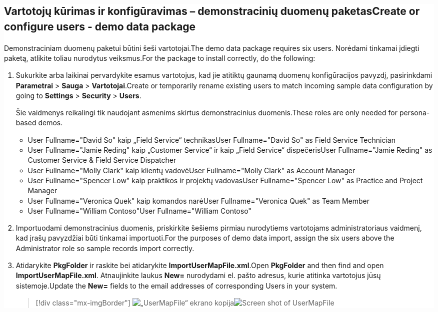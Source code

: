 ## <a name="create-or-configure-users---demo-data-package"></a><span data-ttu-id="8bb7d-174">Vartotojų kūrimas ir konfigūravimas – demonstracinių duomenų paketas</span><span class="sxs-lookup"><span data-stu-id="8bb7d-174">Create or configure users - demo data package</span></span>

<span data-ttu-id="8bb7d-175">Demonstraciniam duomenų paketui būtini šeši vartotojai.</span><span class="sxs-lookup"><span data-stu-id="8bb7d-175">The demo data package requires six users.</span></span> <span data-ttu-id="8bb7d-176">Norėdami tinkamai įdiegti paketą, atlikite toliau nurodytus veiksmus.</span><span class="sxs-lookup"><span data-stu-id="8bb7d-176">For the package to install correctly, do the following:</span></span>

 1. <span data-ttu-id="8bb7d-177">Sukurkite arba laikinai pervardykite esamus vartotojus, kad jie atitiktų gaunamą duomenų konfigūracijos pavyzdį, pasirinkdami **Parametrai** > **Sauga** > **Vartotojai**.</span><span class="sxs-lookup"><span data-stu-id="8bb7d-177">Create or temporarily rename existing users to match incoming sample data configuration by going to **Settings** > **Security** > **Users**.</span></span>
 
    <span data-ttu-id="8bb7d-178">Šie vaidmenys reikalingi tik naudojant asmenims skirtus demonstracinius duomenis.</span><span class="sxs-lookup"><span data-stu-id="8bb7d-178">These roles are only needed for persona-based demos.</span></span>  
    - <span data-ttu-id="8bb7d-179">User Fullname="David So" kaip „Field Service“ technikas</span><span class="sxs-lookup"><span data-stu-id="8bb7d-179">User Fullname="David So" as Field Service Technician</span></span>   
    - <span data-ttu-id="8bb7d-180">User Fullname="Jamie Reding" kaip „Customer Service“ ir kaip „Field Service“ dispečeris</span><span class="sxs-lookup"><span data-stu-id="8bb7d-180">User Fullname="Jamie Reding" as Customer Service & Field Service Dispatcher</span></span>   
    - <span data-ttu-id="8bb7d-181">User Fullname="Molly Clark" kaip klientų vadovė</span><span class="sxs-lookup"><span data-stu-id="8bb7d-181">User Fullname="Molly Clark" as Account Manager</span></span>   
    - <span data-ttu-id="8bb7d-182">User Fullname="Spencer Low" kaip praktikos ir projektų vadovas</span><span class="sxs-lookup"><span data-stu-id="8bb7d-182">User Fullname="Spencer Low" as Practice and Project Manager</span></span>  
    - <span data-ttu-id="8bb7d-183">User Fullname="Veronica Quek" kaip komandos narė</span><span class="sxs-lookup"><span data-stu-id="8bb7d-183">User Fullname="Veronica Quek" as Team Member</span></span>   
    - <span data-ttu-id="8bb7d-184">User Fullname="William Contoso"</span><span class="sxs-lookup"><span data-stu-id="8bb7d-184">User Fullname="William Contoso"</span></span>
  
2. <span data-ttu-id="8bb7d-185">Importuodami demonstracinius duomenis, priskirkite šešiems pirmiau nurodytiems vartotojams administratoriaus vaidmenį, kad įrašų pavyzdžiai būti tinkamai importuoti.</span><span class="sxs-lookup"><span data-stu-id="8bb7d-185">For the purposes of demo data import, assign the six users above the Administrator role so sample records import correctly.</span></span> 

3. <span data-ttu-id="8bb7d-186">Atidarykite **PkgFolder** ir raskite bei atidarykite **ImportUserMapFile.xml**.</span><span class="sxs-lookup"><span data-stu-id="8bb7d-186">Open **PkgFolder** and then find and open **ImportUserMapFile.xml**.</span></span> <span data-ttu-id="8bb7d-187">Atnaujinkite laukus **New=** nurodydami el. pašto adresus, kurie atitinka vartotojus jūsų sistemoje.</span><span class="sxs-lookup"><span data-stu-id="8bb7d-187">Update the **New=** fields to the email addresses of corresponding Users in your system.</span></span>

   > [!div class="mx-imgBorder"]
   > <span data-ttu-id="8bb7d-188">![„UserMapFile“ ekrano kopija](media/sample-data-7.png)</span><span class="sxs-lookup"><span data-stu-id="8bb7d-188">![Screen shot of UserMapFile](media/sample-data-7.png)</span></span>
